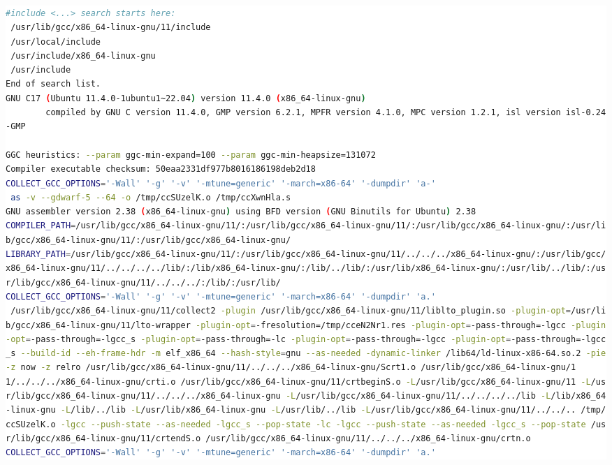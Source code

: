 ```bash
#include <...> search starts here:
 /usr/lib/gcc/x86_64-linux-gnu/11/include
 /usr/local/include
 /usr/include/x86_64-linux-gnu
 /usr/include
End of search list.
GNU C17 (Ubuntu 11.4.0-1ubuntu1~22.04) version 11.4.0 (x86_64-linux-gnu)
        compiled by GNU C version 11.4.0, GMP version 6.2.1, MPFR version 4.1.0, MPC version 1.2.1, isl version isl-0.24-GMP

GGC heuristics: --param ggc-min-expand=100 --param ggc-min-heapsize=131072
Compiler executable checksum: 50eaa2331df977b8016186198deb2d18
COLLECT_GCC_OPTIONS='-Wall' '-g' '-v' '-mtune=generic' '-march=x86-64' '-dumpdir' 'a-'
 as -v --gdwarf-5 --64 -o /tmp/ccSUzelK.o /tmp/ccXwnHla.s
GNU assembler version 2.38 (x86_64-linux-gnu) using BFD version (GNU Binutils for Ubuntu) 2.38
COMPILER_PATH=/usr/lib/gcc/x86_64-linux-gnu/11/:/usr/lib/gcc/x86_64-linux-gnu/11/:/usr/lib/gcc/x86_64-linux-gnu/:/usr/lib/gcc/x86_64-linux-gnu/11/:/usr/lib/gcc/x86_64-linux-gnu/
LIBRARY_PATH=/usr/lib/gcc/x86_64-linux-gnu/11/:/usr/lib/gcc/x86_64-linux-gnu/11/../../../x86_64-linux-gnu/:/usr/lib/gcc/x86_64-linux-gnu/11/../../../../lib/:/lib/x86_64-linux-gnu/:/lib/../lib/:/usr/lib/x86_64-linux-gnu/:/usr/lib/../lib/:/usr/lib/gcc/x86_64-linux-gnu/11/../../../:/lib/:/usr/lib/
COLLECT_GCC_OPTIONS='-Wall' '-g' '-v' '-mtune=generic' '-march=x86-64' '-dumpdir' 'a.'
 /usr/lib/gcc/x86_64-linux-gnu/11/collect2 -plugin /usr/lib/gcc/x86_64-linux-gnu/11/liblto_plugin.so -plugin-opt=/usr/lib/gcc/x86_64-linux-gnu/11/lto-wrapper -plugin-opt=-fresolution=/tmp/cceN2Nr1.res -plugin-opt=-pass-through=-lgcc -plugin-opt=-pass-through=-lgcc_s -plugin-opt=-pass-through=-lc -plugin-opt=-pass-through=-lgcc -plugin-opt=-pass-through=-lgcc_s --build-id --eh-frame-hdr -m elf_x86_64 --hash-style=gnu --as-needed -dynamic-linker /lib64/ld-linux-x86-64.so.2 -pie -z now -z relro /usr/lib/gcc/x86_64-linux-gnu/11/../../../x86_64-linux-gnu/Scrt1.o /usr/lib/gcc/x86_64-linux-gnu/11/../../../x86_64-linux-gnu/crti.o /usr/lib/gcc/x86_64-linux-gnu/11/crtbeginS.o -L/usr/lib/gcc/x86_64-linux-gnu/11 -L/usr/lib/gcc/x86_64-linux-gnu/11/../../../x86_64-linux-gnu -L/usr/lib/gcc/x86_64-linux-gnu/11/../../../../lib -L/lib/x86_64-linux-gnu -L/lib/../lib -L/usr/lib/x86_64-linux-gnu -L/usr/lib/../lib -L/usr/lib/gcc/x86_64-linux-gnu/11/../../.. /tmp/ccSUzelK.o -lgcc --push-state --as-needed -lgcc_s --pop-state -lc -lgcc --push-state --as-needed -lgcc_s --pop-state /usr/lib/gcc/x86_64-linux-gnu/11/crtendS.o /usr/lib/gcc/x86_64-linux-gnu/11/../../../x86_64-linux-gnu/crtn.o
COLLECT_GCC_OPTIONS='-Wall' '-g' '-v' '-mtune=generic' '-march=x86-64' '-dumpdir' 'a.'
```
